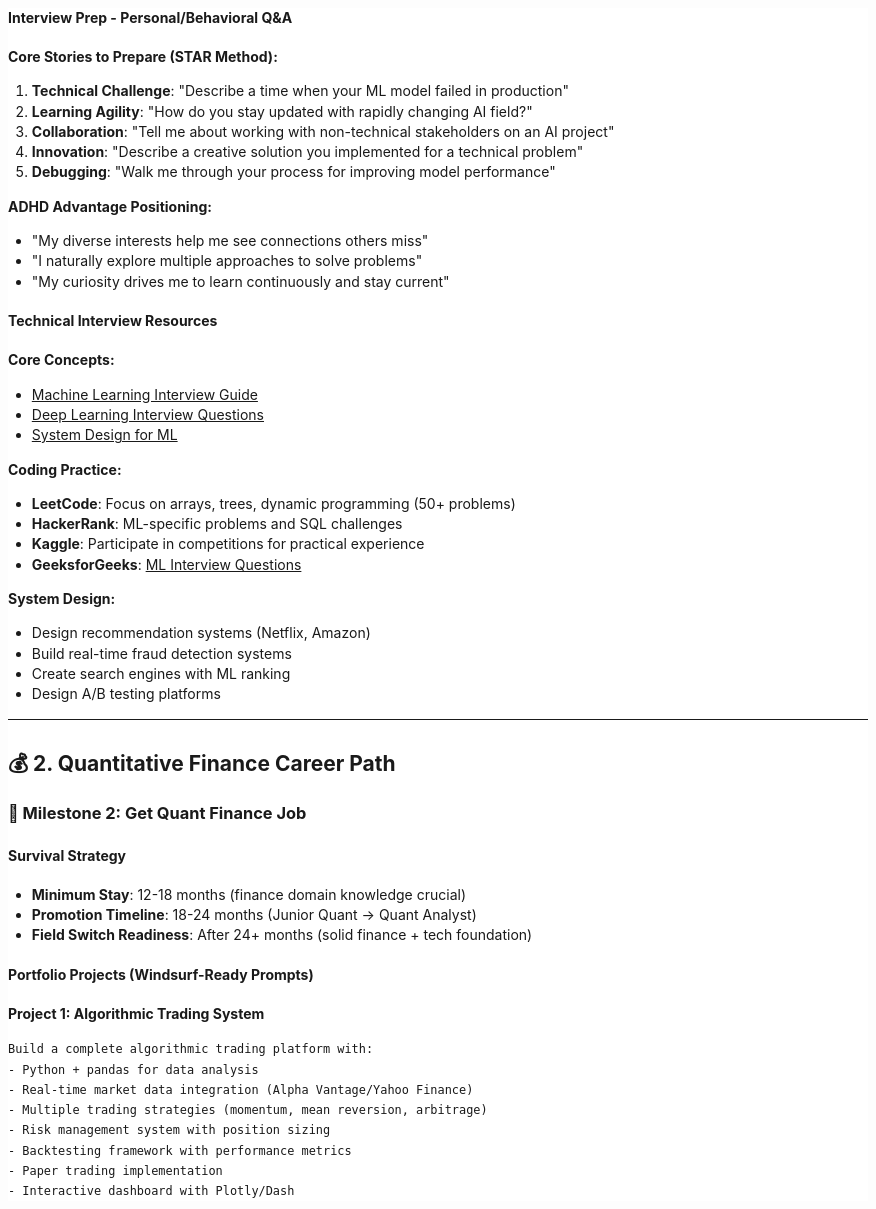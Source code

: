 #### **Interview Prep - Personal/Behavioral Q&A**

**Core Stories to Prepare (STAR Method):**
1. **Technical Challenge**: "Describe a time when your ML model failed in production"
2. **Learning Agility**: "How do you stay updated with rapidly changing AI field?"
3. **Collaboration**: "Tell me about working with non-technical stakeholders on an AI project"
4. **Innovation**: "Describe a creative solution you implemented for a technical problem"
5. **Debugging**: "Walk me through your process for improving model performance"

**ADHD Advantage Positioning:**
- "My diverse interests help me see connections others miss"
- "I naturally explore multiple approaches to solve problems"
- "My curiosity drives me to learn continuously and stay current"

#### **Technical Interview Resources**

**Core Concepts:**
- [Machine Learning Interview Guide](https://github.com/alexeygrigorev/mlbookcamp-code)
- [Deep Learning Interview Questions](https://github.com/DamianHighCoder/DL-Interview-Questions)
- [System Design for ML](https://github.com/chiphuyen/machine-learning-systems-design)

**Coding Practice:**
- **LeetCode**: Focus on arrays, trees, dynamic programming (50+ problems)
- **HackerRank**: ML-specific problems and SQL challenges
- **Kaggle**: Participate in competitions for practical experience
- **GeeksforGeeks**: [ML Interview Questions](https://www.geeksforgeeks.org/machine-learning-interview-questions/)

**System Design:**
- Design recommendation systems (Netflix, Amazon)
- Build real-time fraud detection systems
- Create search engines with ML ranking
- Design A/B testing platforms

---

## 💰 **2. Quantitative Finance Career Path**

### **🎯 Milestone 2: Get Quant Finance Job**

#### **Survival Strategy**
- **Minimum Stay**: 12-18 months (finance domain knowledge crucial)
- **Promotion Timeline**: 18-24 months (Junior Quant → Quant Analyst)
- **Field Switch Readiness**: After 24+ months (solid finance + tech foundation)

#### **Portfolio Projects (Windsurf-Ready Prompts)**

**Project 1: Algorithmic Trading System**
```
Build a complete algorithmic trading platform with:
- Python + pandas for data analysis
- Real-time market data integration (Alpha Vantage/Yahoo Finance)
- Multiple trading strategies (momentum, mean reversion, arbitrage)
- Risk management system with position sizing
- Backtesting framework with performance metrics
- Paper trading implementation
- Interactive dashboard with Plotly/Dash
```

